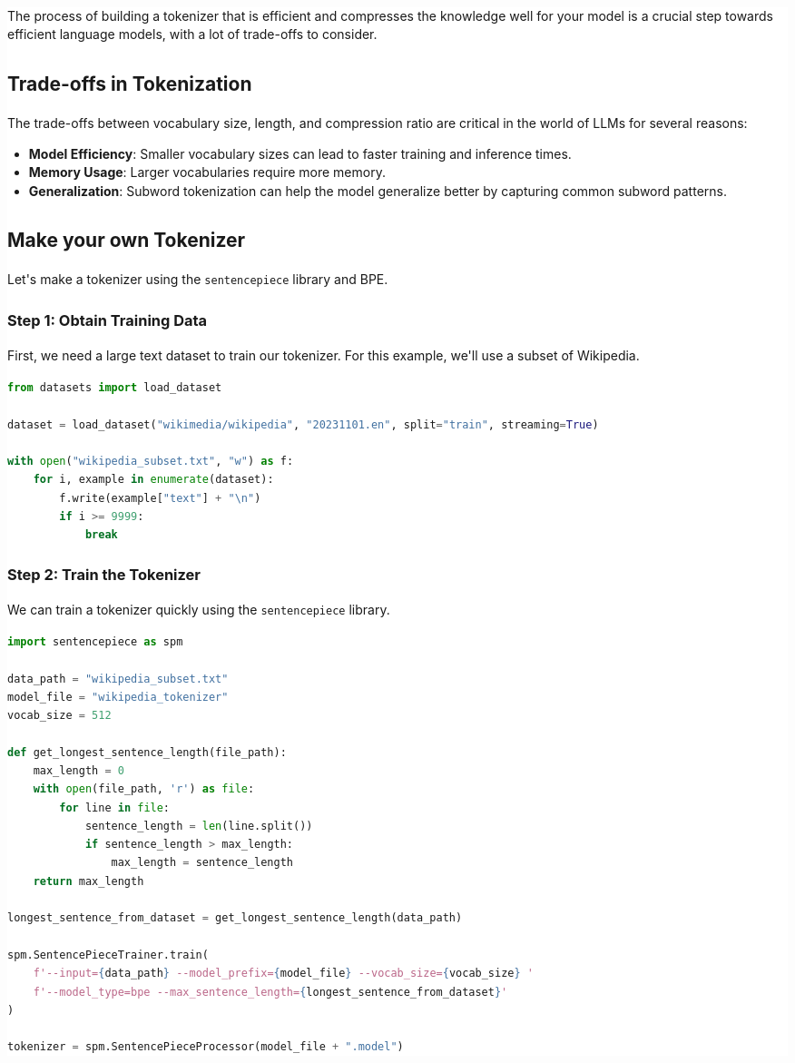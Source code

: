 The process of building a tokenizer that is efficient and compresses the knowledge well for your model is a crucial step towards efficient language models, with a lot of trade-offs to consider.

## Trade-offs in Tokenization

The trade-offs between vocabulary size, length, and compression ratio are critical in the world of LLMs for several reasons:
- **Model Efficiency**: Smaller vocabulary sizes can lead to faster training and inference times.
- **Memory Usage**: Larger vocabularies require more memory.
- **Generalization**: Subword tokenization can help the model generalize better by capturing common subword patterns.

## Make your own Tokenizer

Let's make a tokenizer using the `sentencepiece` library and BPE.

### Step 1: Obtain Training Data

First, we need a large text dataset to train our tokenizer. For this example, we'll use a subset of Wikipedia.

```python
from datasets import load_dataset

dataset = load_dataset("wikimedia/wikipedia", "20231101.en", split="train", streaming=True)

with open("wikipedia_subset.txt", "w") as f:
    for i, example in enumerate(dataset):
        f.write(example["text"] + "\n")
        if i >= 9999:
            break
```

### Step 2: Train the Tokenizer

We can train a tokenizer quickly using the `sentencepiece` library.

```python
import sentencepiece as spm

data_path = "wikipedia_subset.txt"
model_file = "wikipedia_tokenizer"
vocab_size = 512

def get_longest_sentence_length(file_path):
    max_length = 0
    with open(file_path, 'r') as file:
        for line in file:
            sentence_length = len(line.split())
            if sentence_length > max_length:
                max_length = sentence_length
    return max_length

longest_sentence_from_dataset = get_longest_sentence_length(data_path)

spm.SentencePieceTrainer.train(
    f'--input={data_path} --model_prefix={model_file} --vocab_size={vocab_size} '
    f'--model_type=bpe --max_sentence_length={longest_sentence_from_dataset}'
)

tokenizer = spm.SentencePieceProcessor(model_file + ".model")
```
